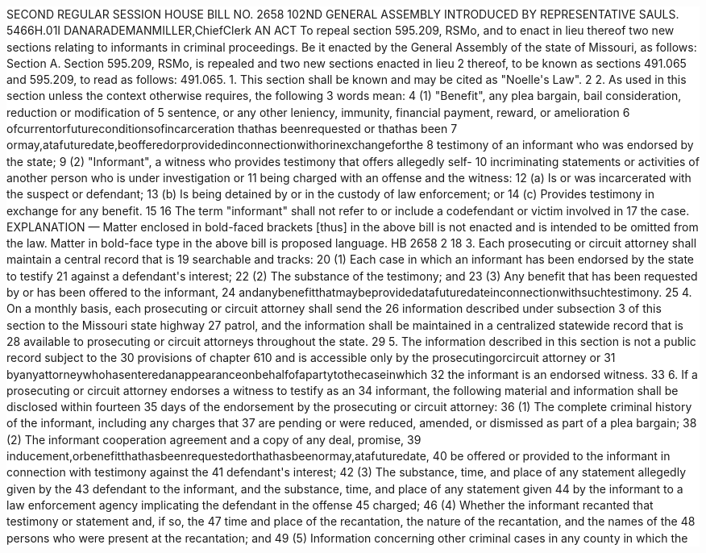 SECOND REGULAR SESSION
HOUSE BILL NO. 2658
102ND GENERAL ASSEMBLY
INTRODUCED BY REPRESENTATIVE SAULS.
5466H.01I DANARADEMANMILLER,ChiefClerk
AN ACT
To repeal section 595.209, RSMo, and to enact in lieu thereof two new sections relating to
informants in criminal proceedings.
Be it enacted by the General Assembly of the state of Missouri, as follows:
Section A. Section 595.209, RSMo, is repealed and two new sections enacted in lieu
2 thereof, to be known as sections 491.065 and 595.209, to read as follows:
491.065. 1. This section shall be known and may be cited as "Noelle's Law".
2 2. As used in this section unless the context otherwise requires, the following
3 words mean:
4 (1) "Benefit", any plea bargain, bail consideration, reduction or modification of
5 sentence, or any other leniency, immunity, financial payment, reward, or amelioration
6 ofcurrentorfutureconditionsofincarceration thathas beenrequested or thathas been
7 ormay,atafuturedate,beofferedorprovidedinconnectionwithorinexchangeforthe
8 testimony of an informant who was endorsed by the state;
9 (2) "Informant", a witness who provides testimony that offers allegedly self-
10 incriminating statements or activities of another person who is under investigation or
11 being charged with an offense and the witness:
12 (a) Is or was incarcerated with the suspect or defendant;
13 (b) Is being detained by or in the custody of law enforcement; or
14 (c) Provides testimony in exchange for any benefit.
15
16 The term "informant" shall not refer to or include a codefendant or victim involved in
17 the case.
EXPLANATION — Matter enclosed in bold-faced brackets [thus] in the above bill is not enacted and is
intended to be omitted from the law. Matter in bold-face type in the above bill is proposed language.
HB 2658 2
18 3. Each prosecuting or circuit attorney shall maintain a central record that is
19 searchable and tracks:
20 (1) Each case in which an informant has been endorsed by the state to testify
21 against a defendant's interest;
22 (2) The substance of the testimony; and
23 (3) Any benefit that has been requested by or has been offered to the informant,
24 andanybenefitthatmaybeprovidedatafuturedateinconnectionwithsuchtestimony.
25 4. On a monthly basis, each prosecuting or circuit attorney shall send the
26 information described under subsection 3 of this section to the Missouri state highway
27 patrol, and the information shall be maintained in a centralized statewide record that is
28 available to prosecuting or circuit attorneys throughout the state.
29 5. The information described in this section is not a public record subject to the
30 provisions of chapter 610 and is accessible only by the prosecutingorcircuit attorney or
31 byanyattorneywhohasenteredanappearanceonbehalfofapartytothecaseinwhich
32 the informant is an endorsed witness.
33 6. If a prosecuting or circuit attorney endorses a witness to testify as an
34 informant, the following material and information shall be disclosed within fourteen
35 days of the endorsement by the prosecuting or circuit attorney:
36 (1) The complete criminal history of the informant, including any charges that
37 are pending or were reduced, amended, or dismissed as part of a plea bargain;
38 (2) The informant cooperation agreement and a copy of any deal, promise,
39 inducement,orbenefitthathasbeenrequestedorthathasbeenormay,atafuturedate,
40 be offered or provided to the informant in connection with testimony against the
41 defendant's interest;
42 (3) The substance, time, and place of any statement allegedly given by the
43 defendant to the informant, and the substance, time, and place of any statement given
44 by the informant to a law enforcement agency implicating the defendant in the offense
45 charged;
46 (4) Whether the informant recanted that testimony or statement and, if so, the
47 time and place of the recantation, the nature of the recantation, and the names of the
48 persons who were present at the recantation; and
49 (5) Information concerning other criminal cases in any county in which the